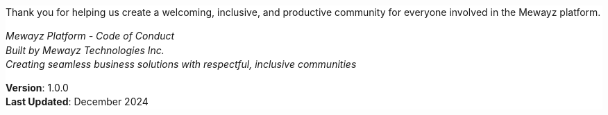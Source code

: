 
Thank you for helping us create a welcoming, inclusive, and productive community for everyone involved in the Mewayz platform.

*Mewayz Platform - Code of Conduct*  
*Built by Mewayz Technologies Inc.*  
*Creating seamless business solutions with respectful, inclusive communities*

**Version**: 1.0.0  
**Last Updated**: December 2024